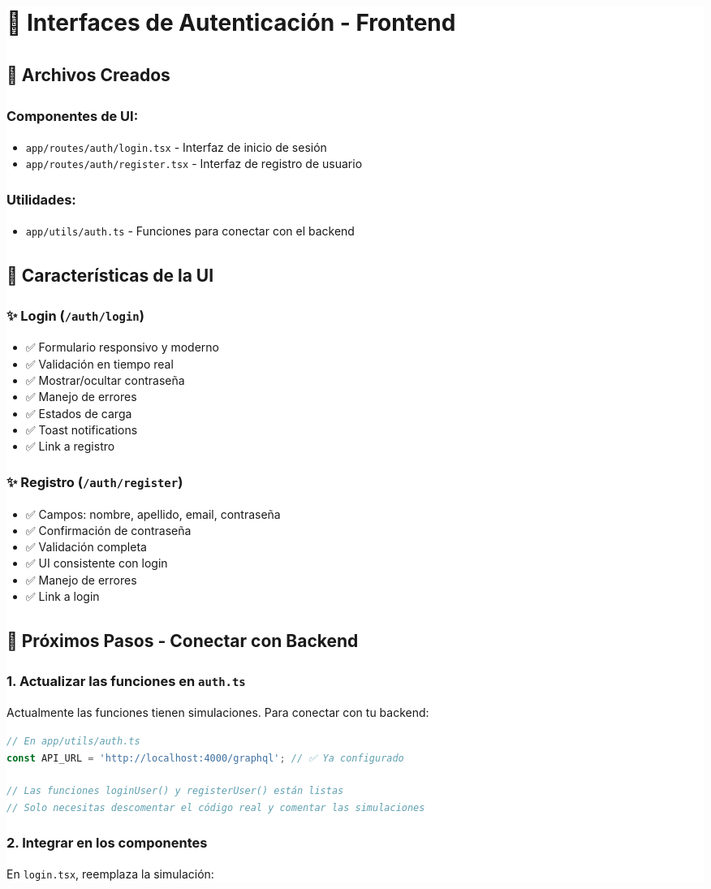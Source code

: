 # 🚀 Interfaces de Autenticación - Frontend

## 📁 Archivos Creados

### **Componentes de UI:**
- `app/routes/auth/login.tsx` - Interfaz de inicio de sesión
- `app/routes/auth/register.tsx` - Interfaz de registro de usuario

### **Utilidades:**
- `app/utils/auth.ts` - Funciones para conectar con el backend

## 🎨 **Características de la UI**

### ✨ **Login (`/auth/login`)**
- ✅ Formulario responsivo y moderno
- ✅ Validación en tiempo real
- ✅ Mostrar/ocultar contraseña
- ✅ Manejo de errores
- ✅ Estados de carga
- ✅ Toast notifications
- ✅ Link a registro

### ✨ **Registro (`/auth/register`)**
- ✅ Campos: nombre, apellido, email, contraseña
- ✅ Confirmación de contraseña
- ✅ Validación completa
- ✅ UI consistente con login
- ✅ Manejo de errores
- ✅ Link a login

## 🔧 **Próximos Pasos - Conectar con Backend**

### **1. Actualizar las funciones en `auth.ts`**

Actualmente las funciones tienen simulaciones. Para conectar con tu backend:

```typescript
// En app/utils/auth.ts
const API_URL = 'http://localhost:4000/graphql'; // ✅ Ya configurado

// Las funciones loginUser() y registerUser() están listas
// Solo necesitas descomentar el código real y comentar las simulaciones
```

### **2. Integrar en los componentes**

En `login.tsx`, reemplaza la simulación:
